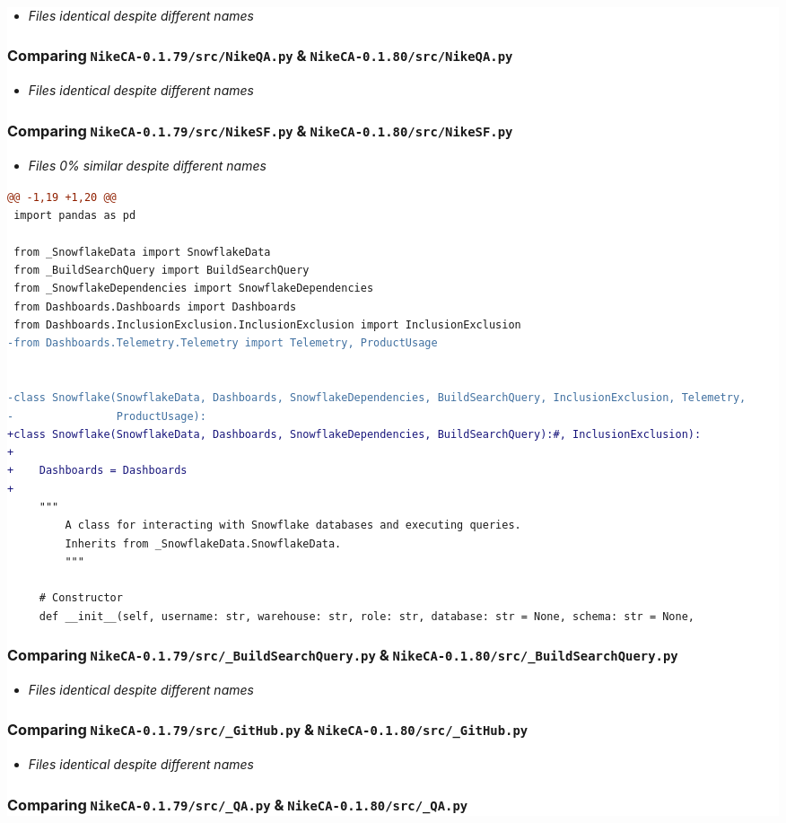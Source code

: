  * *Files identical despite different names*

### Comparing `NikeCA-0.1.79/src/NikeQA.py` & `NikeCA-0.1.80/src/NikeQA.py`

 * *Files identical despite different names*

### Comparing `NikeCA-0.1.79/src/NikeSF.py` & `NikeCA-0.1.80/src/NikeSF.py`

 * *Files 0% similar despite different names*

```diff
@@ -1,19 +1,20 @@
 import pandas as pd
 
 from _SnowflakeData import SnowflakeData
 from _BuildSearchQuery import BuildSearchQuery
 from _SnowflakeDependencies import SnowflakeDependencies
 from Dashboards.Dashboards import Dashboards
 from Dashboards.InclusionExclusion.InclusionExclusion import InclusionExclusion
-from Dashboards.Telemetry.Telemetry import Telemetry, ProductUsage
 
 
-class Snowflake(SnowflakeData, Dashboards, SnowflakeDependencies, BuildSearchQuery, InclusionExclusion, Telemetry,
-                ProductUsage):
+class Snowflake(SnowflakeData, Dashboards, SnowflakeDependencies, BuildSearchQuery):#, InclusionExclusion):
+
+    Dashboards = Dashboards
+
     """
         A class for interacting with Snowflake databases and executing queries.
         Inherits from _SnowflakeData.SnowflakeData.
         """
 
     # Constructor
     def __init__(self, username: str, warehouse: str, role: str, database: str = None, schema: str = None,
```

### Comparing `NikeCA-0.1.79/src/_BuildSearchQuery.py` & `NikeCA-0.1.80/src/_BuildSearchQuery.py`

 * *Files identical despite different names*

### Comparing `NikeCA-0.1.79/src/_GitHub.py` & `NikeCA-0.1.80/src/_GitHub.py`

 * *Files identical despite different names*

### Comparing `NikeCA-0.1.79/src/_QA.py` & `NikeCA-0.1.80/src/_QA.py`
